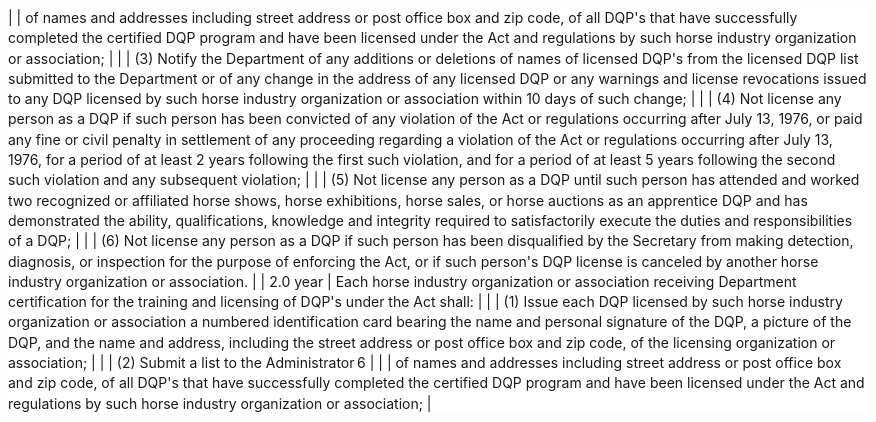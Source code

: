|             |                of names and addresses including street address or post office box and zip code, of all DQP's that have successfully completed the certified DQP program and have been licensed under the Act and regulations by such horse industry organization or association;                                                                                                                                                                                                                                                                                                                                                     |
|             |             (3) Notify the Department of any additions or deletions of names of licensed DQP's from the licensed DQP list submitted to the Department or of any change in the address of any licensed DQP or any warnings and license revocations issued to any DQP licensed by such horse industry organization or association within 10 days of such change;                                                                                                                                                                                                                                                                       |
|             |             (4) Not license any person as a DQP if such person has been convicted of any violation of the Act or regulations occurring after July 13, 1976, or paid any fine or civil penalty in settlement of any proceeding regarding a violation of the Act or regulations occurring after July 13, 1976, for a period of at least 2 years following the first such violation, and for a period of at least 5 years following the second such violation and any subsequent violation;                                                                                                                                             |
|             |             (5) Not license any person as a DQP until such person has attended and worked two recognized or affiliated horse shows, horse exhibitions, horse sales, or horse auctions as an apprentice DQP and has demonstrated the ability, qualifications, knowledge and integrity required to satisfactorily execute the duties and responsibilities of a DQP;                                                                                                                                                                                                                                                                    |
|             |             (6) Not license any person as a DQP if such person has been disqualified by the Secretary from making detection, diagnosis, or inspection for the purpose of enforcing the Act, or if such person's DQP license is canceled by another horse industry organization or association.                                                                                                                                                                                                                                                                                                                                       |
| 2.0 year    | Each horse industry organization or association receiving Department certification for the training and licensing of DQP's under the Act shall:                                                                                                                                                                                                                                                                                                                                                                                                                                                                                      |
|             |             (1) Issue each DQP licensed by such horse industry organization or association a numbered identification card bearing the name and personal signature of the DQP, a picture of the DQP, and the name and address, including the street address or post office box and zip code, of the licensing organization or association;                                                                                                                                                                                                                                                                                            |
|             |             (2) Submit a list to the Administrator&#8201;6                                                                                                                                                                                                                                                                                                                                                                                                                                                                                                                                                                           |
|             |                of names and addresses including street address or post office box and zip code, of all DQP's that have successfully completed the certified DQP program and have been licensed under the Act and regulations by such horse industry organization or association;                                                                                                                                                                                                                                                                                                                                                     |